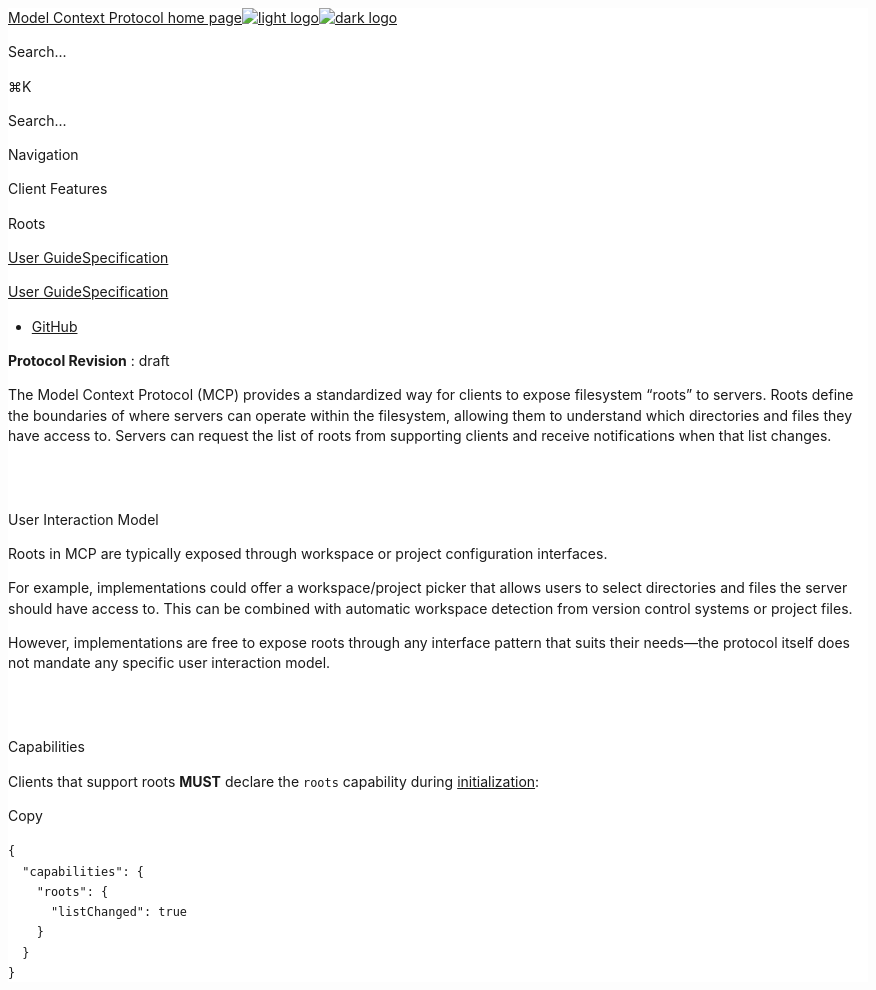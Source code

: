 [Model Context Protocol home page![light logo](https://mintlify.s3.us-west-1.amazonaws.com/mcp/logo/light.svg)![dark logo](https://mintlify.s3.us-west-1.amazonaws.com/mcp/logo/dark.svg)](/)

Search...

⌘K

Search...

Navigation

Client Features

Roots

[User Guide](/introduction)[Specification](/specification/2025-03-26)

[User Guide](/introduction)[Specification](/specification/2025-03-26)

* [GitHub](https://github.com/modelcontextprotocol)

**Protocol Revision** : draft

The Model Context Protocol (MCP) provides a standardized way for clients to expose filesystem “roots” to servers. Roots define the boundaries of where servers can operate within the filesystem, allowing them to understand which directories and files they have access to. Servers can request the list of roots from supporting clients and receive notifications when that list changes.

## 

​

User Interaction Model

Roots in MCP are typically exposed through workspace or project configuration interfaces.

For example, implementations could offer a workspace/project picker that allows users to select directories and files the server should have access to. This can be combined with automatic workspace detection from version control systems or project files.

However, implementations are free to expose roots through any interface pattern that suits their needs—the protocol itself does not mandate any specific user interaction model.

## 

​

Capabilities

Clients that support roots **MUST** declare the `roots` capability during [initialization](/specification/draft/basic/lifecycle#initialization):

Copy
    
    
    {
      "capabilities": {
        "roots": {
          "listChanged": true
        }
      }
    }
    